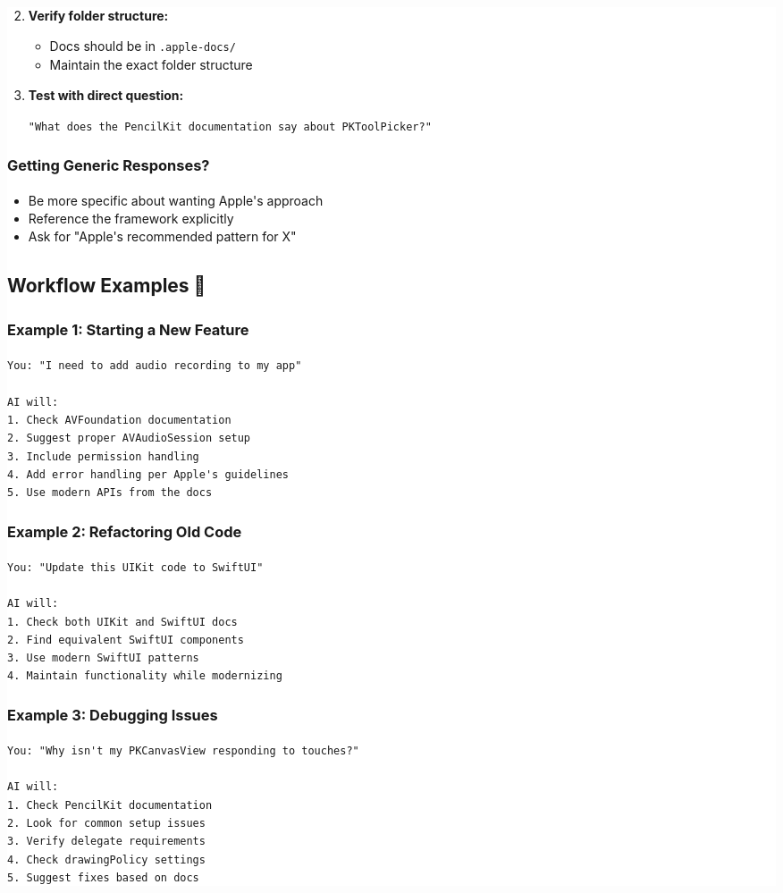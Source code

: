 2. **Verify folder structure:**
   - Docs should be in `.apple-docs/`
   - Maintain the exact folder structure

3. **Test with direct question:**
   ```
   "What does the PencilKit documentation say about PKToolPicker?"
   ```

### Getting Generic Responses?

- Be more specific about wanting Apple's approach
- Reference the framework explicitly
- Ask for "Apple's recommended pattern for X"

## Workflow Examples 🔄

### Example 1: Starting a New Feature
```
You: "I need to add audio recording to my app"

AI will:
1. Check AVFoundation documentation
2. Suggest proper AVAudioSession setup
3. Include permission handling
4. Add error handling per Apple's guidelines
5. Use modern APIs from the docs
```

### Example 2: Refactoring Old Code
```
You: "Update this UIKit code to SwiftUI"

AI will:
1. Check both UIKit and SwiftUI docs
2. Find equivalent SwiftUI components
3. Use modern SwiftUI patterns
4. Maintain functionality while modernizing
```

### Example 3: Debugging Issues
```
You: "Why isn't my PKCanvasView responding to touches?"

AI will:
1. Check PencilKit documentation
2. Look for common setup issues
3. Verify delegate requirements
4. Check drawingPolicy settings
5. Suggest fixes based on docs
```

